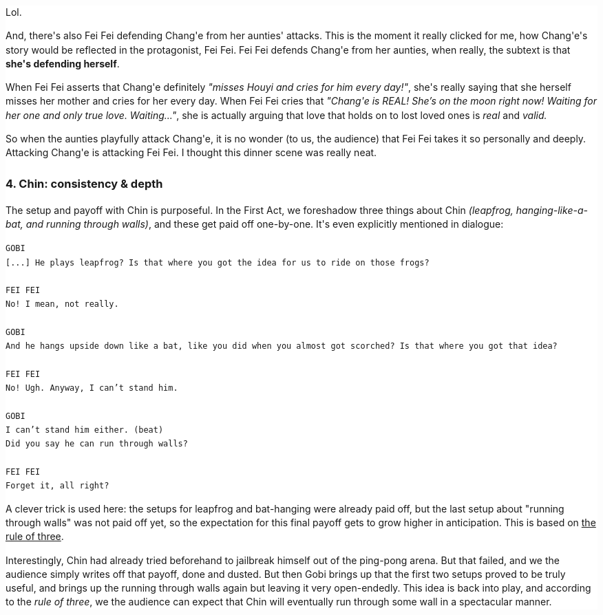 Lol.

And, there's also Fei Fei defending Chang'e from her aunties' attacks. This is the moment it really clicked for me, how Chang'e's story would be reflected in the protagonist, Fei Fei. Fei Fei defends Chang'e from her aunties, when really, the subtext is that **she's defending herself**.

When Fei Fei asserts that Chang'e definitely _"misses Houyi and cries for him every day!"_, she's really saying that she herself misses her mother and cries for her every day. When Fei Fei cries that _"Chang'e is REAL! She’s on the moon right now! Waiting for her one and only true love. Waiting..."_, she is actually arguing that love that holds on to lost loved ones is _real_ and _valid._

So when the aunties playfully attack Chang'e, it is no wonder (to us, the audience) that Fei Fei takes it so personally and deeply. Attacking Chang'e is attacking Fei Fei. I thought this dinner scene was really neat.

### 4. Chin: consistency & depth

The setup and payoff with Chin is purposeful. In the First Act, we foreshadow three things about Chin _(leapfrog, hanging-like-a-bat, and running through walls)_, and these get paid off one-by-one. It's even explicitly mentioned in dialogue:

```screenplay
GOBI
[...] He plays leapfrog? Is that where you got the idea for us to ride on those frogs?

FEI FEI
No! I mean, not really.

GOBI
And he hangs upside down like a bat, like you did when you almost got scorched? Is that where you got that idea?

FEI FEI
No! Ugh. Anyway, I can’t stand him.

GOBI
I can’t stand him either. (beat)
Did you say he can run through walls?

FEI FEI
Forget it, all right?
```

A clever trick is used here: the setups for leapfrog and bat-hanging were already paid off, but the last setup about "running through walls" was not paid off yet, so the expectation for this final payoff gets to grow higher in anticipation. This is based on [the rule of three](<https://en.wikipedia.org/wiki/Rule_of_three_(writing)>).

Interestingly, Chin had already tried beforehand to jailbreak himself out of the ping-pong arena. But that failed, and we the audience simply writes off that payoff, done and dusted. But then Gobi brings up that the first two setups proved to be truly useful, and brings up the running through walls again but leaving it very open-endedly. This idea is back into play, and according to the _rule of three_, we the audience can expect that Chin will eventually run through some wall in a spectacular manner.
